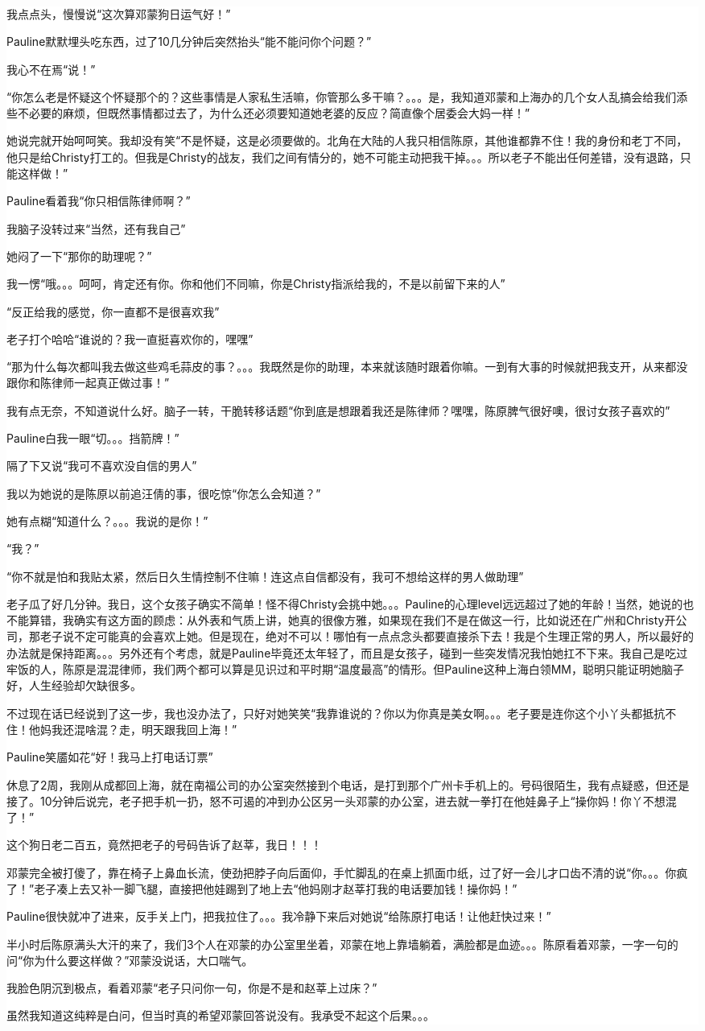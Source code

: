 我点点头，慢慢说“这次算邓蒙狗日运气好！”

Pauline默默埋头吃东西，过了10几分钟后突然抬头“能不能问你个问题？”

我心不在焉“说！”

“你怎么老是怀疑这个怀疑那个的？这些事情是人家私生活嘛，你管那么多干嘛？。。。是，我知道邓蒙和上海办的几个女人乱搞会给我们添些不必要的麻烦，但既然事情都过去了，为什么还必须要知道她老婆的反应？简直像个居委会大妈一样！”

她说完就开始呵呵笑。我却没有笑“不是怀疑，这是必须要做的。北角在大陆的人我只相信陈原，其他谁都靠不住！我的身份和老丁不同，他只是给Christy打工的。但我是Christy的战友，我们之间有情分的，她不可能主动把我干掉。。。所以老子不能出任何差错，没有退路，只能这样做！”

Pauline看着我“你只相信陈律师啊？”

我脑子没转过来“当然，还有我自己”

她闷了一下“那你的助理呢？”

我一愣“哦。。。呵呵，肯定还有你。你和他们不同嘛，你是Christy指派给我的，不是以前留下来的人”

“反正给我的感觉，你一直都不是很喜欢我”

老子打个哈哈“谁说的？我一直挺喜欢你的，嘿嘿”

“那为什么每次都叫我去做这些鸡毛蒜皮的事？。。。我既然是你的助理，本来就该随时跟着你嘛。一到有大事的时候就把我支开，从来都没跟你和陈律师一起真正做过事！”

我有点无奈，不知道说什么好。脑子一转，干脆转移话题“你到底是想跟着我还是陈律师？嘿嘿，陈原脾气很好噢，很讨女孩子喜欢的”

Pauline白我一眼“切。。。挡箭牌！”

隔了下又说“我可不喜欢没自信的男人”

我以为她说的是陈原以前追汪倩的事，很吃惊“你怎么会知道？”

她有点糊“知道什么？。。。我说的是你！”

“我？”

“你不就是怕和我贴太紧，然后日久生情控制不住嘛！连这点自信都没有，我可不想给这样的男人做助理”

老子瓜了好几分钟。我日，这个女孩子确实不简单！怪不得Christy会挑中她。。。Pauline的心理level远远超过了她的年龄！当然，她说的也不能算错，我确实有这方面的顾虑：从外表和气质上讲，她真的很像方雅，如果现在我们不是在做这一行，比如说还在广州和Christy开公司，那老子说不定可能真的会喜欢上她。但是现在，绝对不可以！哪怕有一点点念头都要直接杀下去！我是个生理正常的男人，所以最好的办法就是保持距离。。。另外还有个考虑，就是Pauline毕竟还太年轻了，而且是女孩子，碰到一些突发情况我怕她扛不下来。我自己是吃过牢饭的人，陈原是混混律师，我们两个都可以算是见识过和平时期“温度最高”的情形。但Pauline这种上海白领MM，聪明只能证明她脑子好，人生经验却欠缺很多。

不过现在话已经说到了这一步，我也没办法了，只好对她笑笑“我靠谁说的？你以为你真是美女啊。。。老子要是连你这个小丫头都抵抗不住！他妈我还混啥混？走，明天跟我回上海！”

Pauline笑靥如花“好！我马上打电话订票”

休息了2周，我刚从成都回上海，就在南福公司的办公室突然接到个电话，是打到那个广州卡手机上的。号码很陌生，我有点疑惑，但还是接了。10分钟后说完，老子把手机一扔，怒不可遏的冲到办公区另一头邓蒙的办公室，进去就一拳打在他娃鼻子上“操你妈！你丫不想混了！”

这个狗日老二百五，竟然把老子的号码告诉了赵莘，我日！！！

邓蒙完全被打傻了，靠在椅子上鼻血长流，使劲把脖子向后面仰，手忙脚乱的在桌上抓面巾纸，过了好一会儿才口齿不清的说“你。。。你疯了！”老子凑上去又补一脚飞腿，直接把他娃踢到了地上去“他妈刚才赵莘打我的电话要加钱！操你妈！”

Pauline很快就冲了进来，反手关上门，把我拉住了。。。我冷静下来后对她说“给陈原打电话！让他赶快过来！”

半小时后陈原满头大汗的来了，我们3个人在邓蒙的办公室里坐着，邓蒙在地上靠墙躺着，满脸都是血迹。。。陈原看着邓蒙，一字一句的问“你为什么要这样做？”邓蒙没说话，大口喘气。

我脸色阴沉到极点，看着邓蒙“老子只问你一句，你是不是和赵莘上过床？”

虽然我知道这纯粹是白问，但当时真的希望邓蒙回答说没有。我承受不起这个后果。。。
